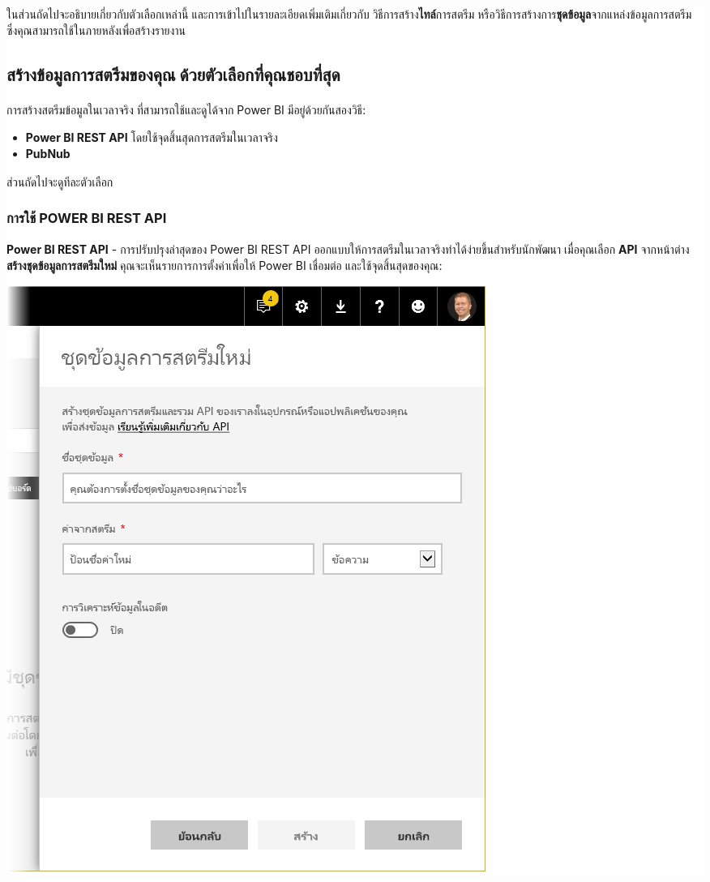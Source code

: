 ในส่วนถัดไปจะอธิบายเกี่ยวกับตัวเลือกเหล่านี้ และการเข้าไปในรายละเอียดเพิ่มเติมเกี่ยวกับ วิธีการสร้าง**ไทล์**การสตรีม หรือวิธีการสร้างการ**ชุดข้อมูล**จากแหล่งข้อมูลการสตรีม ซึ่งคุณสามารถใช้ในภายหลังเพื่อสร้างรายงาน

## <a name="create-your-streaming-dataset-with-the-option-you-like-best"></a>สร้างข้อมูลการสตรีมของคุณ ด้วยตัวเลือกที่คุณชอบที่สุด
การสร้างสตรีมข้อมูลในเวลาจริง ที่สามารถใช้และดูได้จาก Power BI มีอยู่ด้วยกันสองวิธี:

* **Power BI REST API** โดยใช้จุดสิ้นสุดการสตรีมในเวลาจริง
* **PubNub**

ส่วนถัดไปจะดูทีละตัวเลือก

### <a name="using-the-power-bi-rest-api"></a>การใช้ POWER BI REST API
**Power BI REST API** - การปรับปรุงล่าสุดของ Power BI REST API ออกแบบให้การสตรีมในเวลาจริงทำได้ง่ายขึ้นสำหรับนักพัฒนา เมื่อคุณเลือก **API** จากหน้าต่าง**สร้างชุดข้อมูลการสตรีมใหม่** คุณจะเห็นรายการการตั้งค่าเพื่อให้ Power BI เชื่อมต่อ และใช้จุดสิ้นสุดของคุณ:

![](media/service-real-time-streaming/real-time-streaming_5.png)

